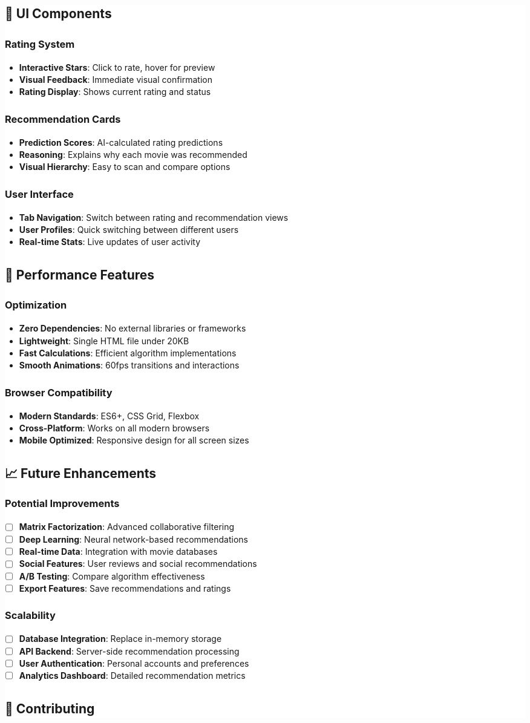 ## 🎨 UI Components

### Rating System
- **Interactive Stars**: Click to rate, hover for preview
- **Visual Feedback**: Immediate visual confirmation
- **Rating Display**: Shows current rating and status

### Recommendation Cards
- **Prediction Scores**: AI-calculated rating predictions
- **Reasoning**: Explains why each movie was recommended
- **Visual Hierarchy**: Easy to scan and compare options

### User Interface
- **Tab Navigation**: Switch between rating and recommendation views
- **User Profiles**: Quick switching between different users
- **Real-time Stats**: Live updates of user activity

## 🚀 Performance Features

### Optimization
- **Zero Dependencies**: No external libraries or frameworks
- **Lightweight**: Single HTML file under 20KB
- **Fast Calculations**: Efficient algorithm implementations
- **Smooth Animations**: 60fps transitions and interactions

### Browser Compatibility
- **Modern Standards**: ES6+, CSS Grid, Flexbox
- **Cross-Platform**: Works on all modern browsers
- **Mobile Optimized**: Responsive design for all screen sizes

## 📈 Future Enhancements

### Potential Improvements
- [ ] **Matrix Factorization**: Advanced collaborative filtering
- [ ] **Deep Learning**: Neural network-based recommendations
- [ ] **Real-time Data**: Integration with movie databases
- [ ] **Social Features**: User reviews and social recommendations
- [ ] **A/B Testing**: Compare algorithm effectiveness
- [ ] **Export Features**: Save recommendations and ratings

### Scalability
- [ ] **Database Integration**: Replace in-memory storage
- [ ] **API Backend**: Server-side recommendation processing
- [ ] **User Authentication**: Personal accounts and preferences
- [ ] **Analytics Dashboard**: Detailed recommendation metrics

## 🤝 Contributing
